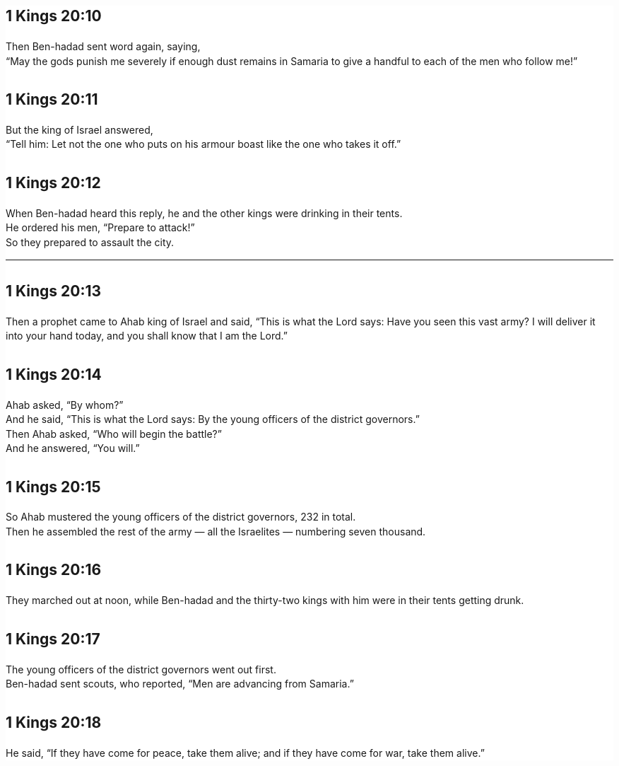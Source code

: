 ## 1 Kings 20:10

Then Ben-hadad sent word again, saying,  
“May the gods punish me severely if enough dust remains in Samaria to give a handful to each of the men who follow me!”

## 1 Kings 20:11

But the king of Israel answered,  
“Tell him: Let not the one who puts on his armour boast like the one who takes it off.”

## 1 Kings 20:12

When Ben-hadad heard this reply, he and the other kings were drinking in their tents.  
He ordered his men, “Prepare to attack!”  
So they prepared to assault the city.

---

## 1 Kings 20:13

Then a prophet came to Ahab king of Israel and said, “This is what the Lord says: Have you seen this vast army? I will deliver it into your hand today, and you shall know that I am the Lord.”

## 1 Kings 20:14

Ahab asked, “By whom?”  
And he said, “This is what the Lord says: By the young officers of the district governors.”  
Then Ahab asked, “Who will begin the battle?”  
And he answered, “You will.”

## 1 Kings 20:15

So Ahab mustered the young officers of the district governors, 232 in total.  
Then he assembled the rest of the army — all the Israelites — numbering seven thousand.

## 1 Kings 20:16

They marched out at noon, while Ben-hadad and the thirty-two kings with him were in their tents getting drunk.

## 1 Kings 20:17

The young officers of the district governors went out first.  
Ben-hadad sent scouts, who reported, “Men are advancing from Samaria.”

## 1 Kings 20:18

He said, “If they have come for peace, take them alive; and if they have come for war, take them alive.”
